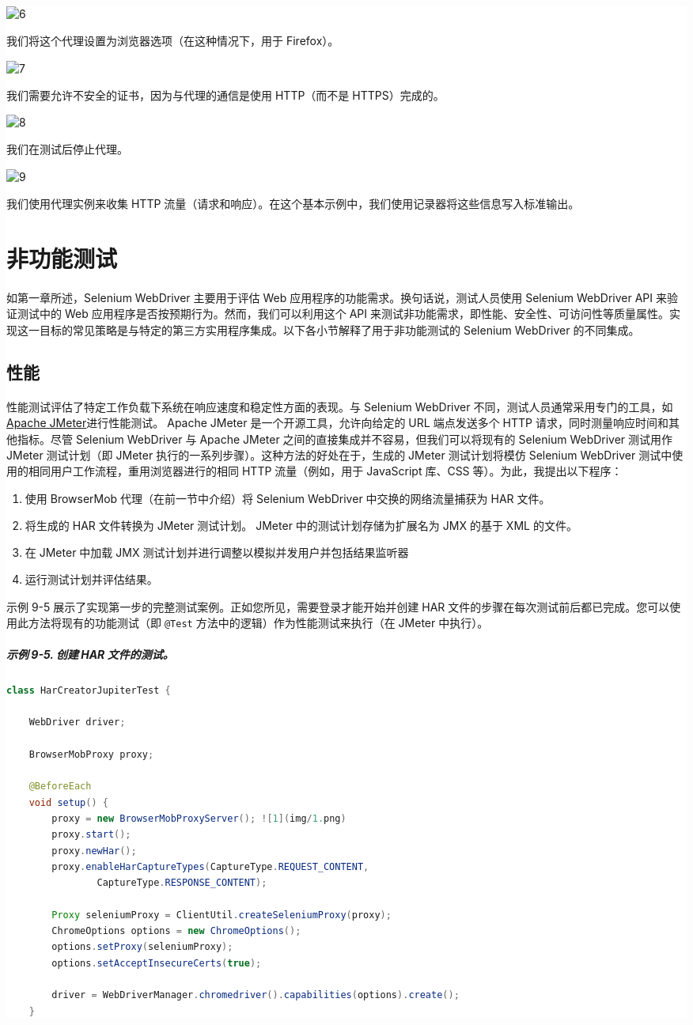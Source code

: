 ![6](img/#co_third_party_integrations_CO4-6)

我们将这个代理设置为浏览器选项（在这种情况下，用于 Firefox）。

![7](img/#co_third_party_integrations_CO4-7)

我们需要允许不安全的证书，因为与代理的通信是使用 HTTP（而不是 HTTPS）完成的。

![8](img/#co_third_party_integrations_CO4-8)

我们在测试后停止代理。

![9](img/#co_third_party_integrations_CO4-9)

我们使用代理实例来收集 HTTP 流量（请求和响应）。在这个基本示例中，我们使用记录器将这些信息写入标准输出。

# 非功能测试

如第一章所述，Selenium WebDriver 主要用于评估 Web 应用程序的功能需求。换句话说，测试人员使用 Selenium WebDriver API 来验证测试中的 Web 应用程序是否按预期行为。然而，我们可以利用这个 API 来测试非功能需求，即性能、安全性、可访问性等质量属性。实现这一目标的常见策略是与特定的第三方实用程序集成。以下各小节解释了用于非功能测试的 Selenium WebDriver 的不同集成。

## 性能

性能测试评估了特定工作负载下系统在响应速度和稳定性方面的表现。与 Selenium WebDriver 不同，测试人员通常采用专门的工具，如[Apache JMeter](https://jmeter.apache.org)进行性能测试。 Apache JMeter 是一个开源工具，允许向给定的 URL 端点发送多个 HTTP 请求，同时测量响应时间和其他指标。尽管 Selenium WebDriver 与 Apache JMeter 之间的直接集成并不容易，但我们可以将现有的 Selenium WebDriver 测试用作 JMeter 测试计划（即 JMeter 执行的一系列步骤）。这种方法的好处在于，生成的 JMeter 测试计划将模仿 Selenium WebDriver 测试中使用的相同用户工作流程，重用浏览器进行的相同 HTTP 流量（例如，用于 JavaScript 库、CSS 等）。为此，我提出以下程序：

1.  使用 BrowserMob 代理（在前一节中介绍）将 Selenium WebDriver 中交换的网络流量捕获为 HAR 文件。

1.  将生成的 HAR 文件转换为 JMeter 测试计划。 JMeter 中的测试计划存储为扩展名为 JMX 的基于 XML 的文件。

1.  在 JMeter 中加载 JMX 测试计划并进行调整以模拟并发用户并包括结果监听器

1.  运行测试计划并评估结果。

示例 9-5 展示了实现第一步的完整测试案例。正如您所见，需要登录才能开始并创建 HAR 文件的步骤在每次测试前后都已完成。您可以使用此方法将现有的功能测试（即 `@Test` 方法中的逻辑）作为性能测试来执行（在 JMeter 中执行）。

##### 示例 9-5\. 创建 HAR 文件的测试。

```java
class HarCreatorJupiterTest {

    WebDriver driver;

    BrowserMobProxy proxy;

    @BeforeEach
    void setup() {
        proxy = new BrowserMobProxyServer(); ![1](img/1.png)
        proxy.start();
        proxy.newHar();
        proxy.enableHarCaptureTypes(CaptureType.REQUEST_CONTENT,
                CaptureType.RESPONSE_CONTENT);

        Proxy seleniumProxy = ClientUtil.createSeleniumProxy(proxy);
        ChromeOptions options = new ChromeOptions();
        options.setProxy(seleniumProxy);
        options.setAcceptInsecureCerts(true);

        driver = WebDriverManager.chromedriver().capabilities(options).create();
    }

```